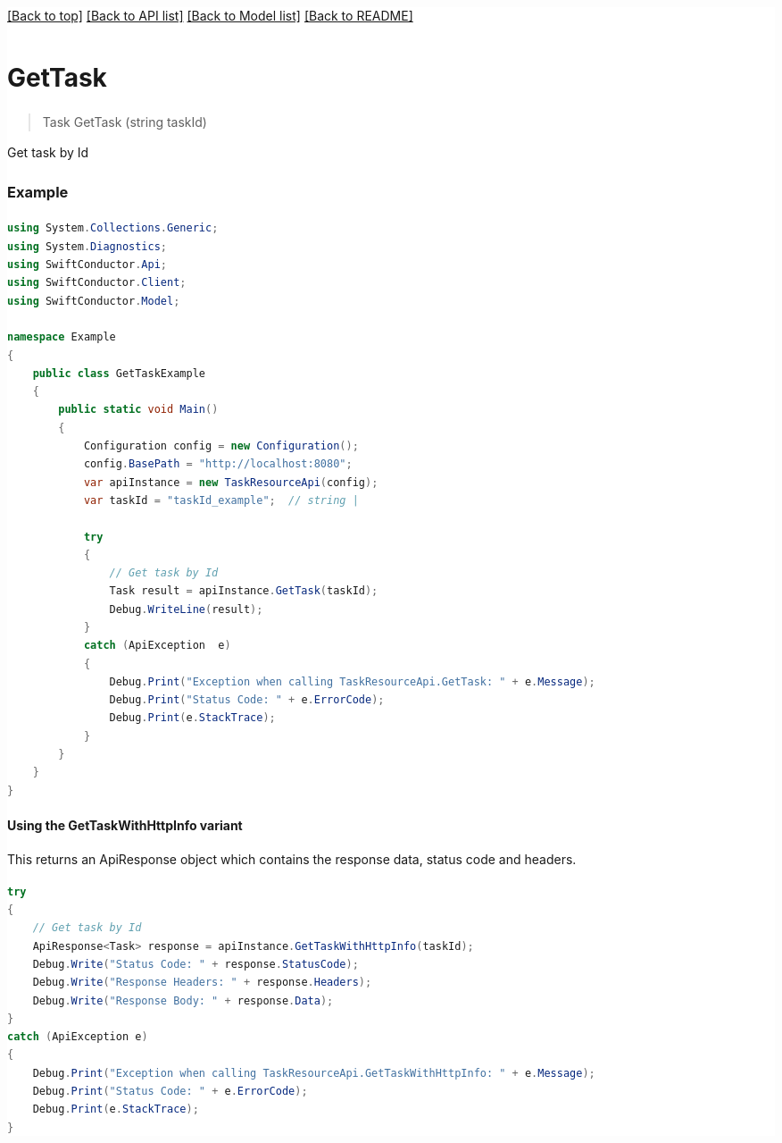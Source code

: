 [[Back to top]](#) [[Back to API list]](../README.md#documentation-for-api-endpoints) [[Back to Model list]](../README.md#documentation-for-models) [[Back to README]](../README.md)

<a id="gettask"></a>
# **GetTask**
> Task GetTask (string taskId)

Get task by Id

### Example
```csharp
using System.Collections.Generic;
using System.Diagnostics;
using SwiftConductor.Api;
using SwiftConductor.Client;
using SwiftConductor.Model;

namespace Example
{
    public class GetTaskExample
    {
        public static void Main()
        {
            Configuration config = new Configuration();
            config.BasePath = "http://localhost:8080";
            var apiInstance = new TaskResourceApi(config);
            var taskId = "taskId_example";  // string | 

            try
            {
                // Get task by Id
                Task result = apiInstance.GetTask(taskId);
                Debug.WriteLine(result);
            }
            catch (ApiException  e)
            {
                Debug.Print("Exception when calling TaskResourceApi.GetTask: " + e.Message);
                Debug.Print("Status Code: " + e.ErrorCode);
                Debug.Print(e.StackTrace);
            }
        }
    }
}
```

#### Using the GetTaskWithHttpInfo variant
This returns an ApiResponse object which contains the response data, status code and headers.

```csharp
try
{
    // Get task by Id
    ApiResponse<Task> response = apiInstance.GetTaskWithHttpInfo(taskId);
    Debug.Write("Status Code: " + response.StatusCode);
    Debug.Write("Response Headers: " + response.Headers);
    Debug.Write("Response Body: " + response.Data);
}
catch (ApiException e)
{
    Debug.Print("Exception when calling TaskResourceApi.GetTaskWithHttpInfo: " + e.Message);
    Debug.Print("Status Code: " + e.ErrorCode);
    Debug.Print(e.StackTrace);
}
```